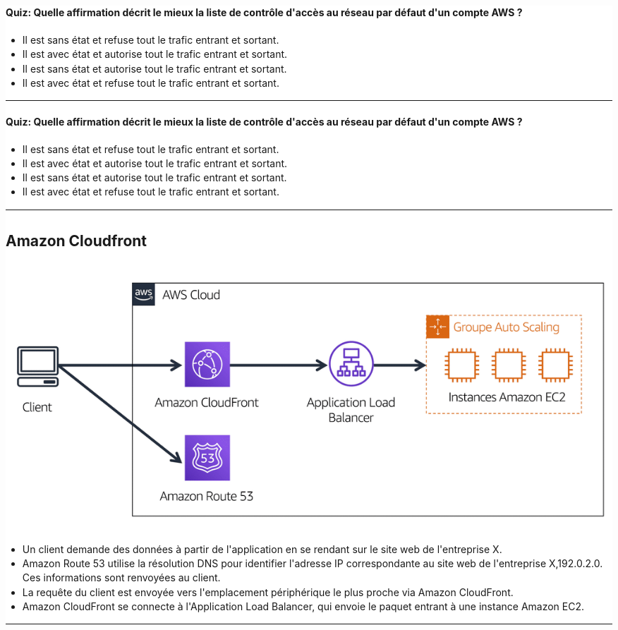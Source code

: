 

#### Quiz: Quelle affirmation décrit le mieux la liste de contrôle d'accès au réseau par défaut d'un compte AWS ? 

- Il est sans état et refuse tout le trafic entrant et sortant.
- Il est avec état et autorise tout le trafic entrant et sortant.
- Il est sans état et autorise tout le trafic entrant et sortant.
- Il est avec état et refuse tout le trafic entrant et sortant.

---


#### Quiz: Quelle affirmation décrit le mieux la liste de contrôle d'accès au réseau par défaut d'un compte AWS ? 

- Il est sans état et refuse tout le trafic entrant et sortant.
- Il est avec état et autorise tout le trafic entrant et sortant.
- Il est sans état et autorise tout le trafic entrant et sortant. 
- Il est avec état et refuse tout le trafic entrant et sortant.

---

## Amazon Cloudfront


![](images/cloudfront2.png) 

- Un client demande des données à partir de l'application en se rendant sur le site web de l'entreprise X.
- Amazon Route 53 utilise la résolution DNS pour identifier l'adresse IP correspondante au site web de l'entreprise X,192.0.2.0. Ces informations sont renvoyées au client. 
- La requête du client est envoyée vers l'emplacement périphérique le plus proche via Amazon CloudFront. 
- Amazon CloudFront se connecte à l'Application Load Balancer, qui envoie le paquet entrant à une instance Amazon EC2.

---